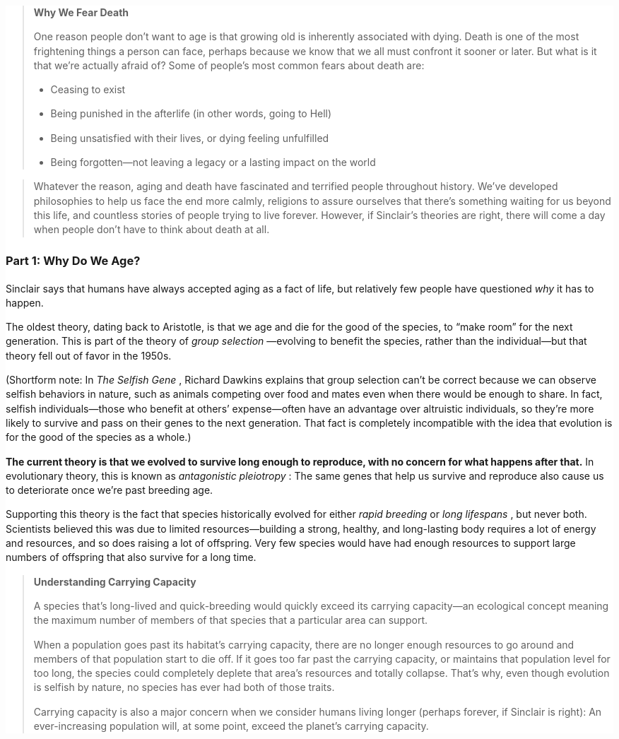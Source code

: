 > **Why We Fear Death**
> 
> One reason people don’t want to age is that growing old is inherently associated with dying. Death is one of the most frightening things a person can face, perhaps because we know that we all must confront it sooner or later. But what is it that we’re actually afraid of? Some of people’s most common fears about death are:
> 
>   * Ceasing to exist
> 
>   * Being punished in the afterlife (in other words, going to Hell)
> 
>   * Being unsatisfied with their lives, or dying feeling unfulfilled
> 
>   * Being forgotten—not leaving a legacy or a lasting impact on the world
> 
> 

> 
> Whatever the reason, aging and death have fascinated and terrified people throughout history. We’ve developed philosophies to help us face the end more calmly, religions to assure ourselves that there’s something waiting for us beyond this life, and countless stories of people trying to live forever. However, if Sinclair’s theories are right, there will come a day when people don’t have to think about death at all.

### Part 1: Why Do We Age?

Sinclair says that humans have always accepted aging as a fact of life, but relatively few people have questioned _why_ it has to happen.

The oldest theory, dating back to Aristotle, is that we age and die for the good of the species, to “make room” for the next generation. This is part of the theory of _group selection_ —evolving to benefit the species, rather than the individual—but that theory fell out of favor in the 1950s.

(Shortform note: In _The Selfish Gene_ , Richard Dawkins explains that group selection can’t be correct because we can observe selfish behaviors in nature, such as animals competing over food and mates even when there would be enough to share. In fact, selfish individuals—those who benefit at others’ expense—often have an advantage over altruistic individuals, so they’re more likely to survive and pass on their genes to the next generation. That fact is completely incompatible with the idea that evolution is for the good of the species as a whole.)

**The current theory is that we evolved to survive long enough to reproduce, with no concern for what happens after that.** In evolutionary theory, this is known as _antagonistic pleiotropy_ : The same genes that help us survive and reproduce also cause us to deteriorate once we’re past breeding age.

Supporting this theory is the fact that species historically evolved for either _rapid breeding_ or _long lifespans_ , but never both. Scientists believed this was due to limited resources—building a strong, healthy, and long-lasting body requires a lot of energy and resources, and so does raising a lot of offspring. Very few species would have had enough resources to support large numbers of offspring that also survive for a long time.

> **Understanding Carrying Capacity**
> 
> A species that’s long-lived and quick-breeding would quickly exceed its carrying capacity—an ecological concept meaning the maximum number of members of that species that a particular area can support.
> 
> When a population goes past its habitat’s carrying capacity, there are no longer enough resources to go around and members of that population start to die off. If it goes too far past the carrying capacity, or maintains that population level for too long, the species could completely deplete that area’s resources and totally collapse. That’s why, even though evolution is selfish by nature, no species has ever had both of those traits.
> 
> Carrying capacity is also a major concern when we consider humans living longer (perhaps forever, if Sinclair is right): An ever-increasing population will, at some point, exceed the planet’s carrying capacity.

